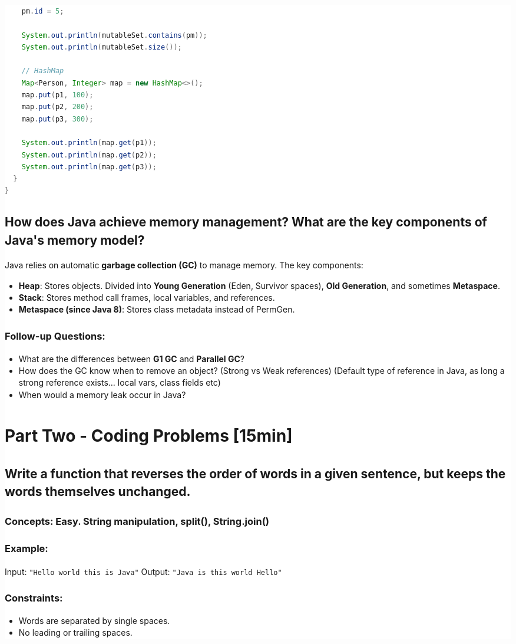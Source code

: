 ```java
    pm.id = 5;
    
    System.out.println(mutableSet.contains(pm));
    System.out.println(mutableSet.size());

    // HashMap
    Map<Person, Integer> map = new HashMap<>();
    map.put(p1, 100);
    map.put(p2, 200);
    map.put(p3, 300);

    System.out.println(map.get(p1));
    System.out.println(map.get(p2));
    System.out.println(map.get(p3));
  }
}
```


## How does Java achieve memory management? What are the key components of Java's memory model?
Java relies on automatic **garbage collection (GC)** to manage memory. The key components:
- **Heap**: Stores objects. Divided into **Young Generation** (Eden, Survivor spaces), **Old Generation**, and sometimes **Metaspace**.
- **Stack**: Stores method call frames, local variables, and references.
- **Metaspace (since Java 8)**: Stores class metadata instead of PermGen.

### **Follow-up Questions:**
- What are the differences between **G1 GC** and **Parallel GC**?
- How does the GC know when to remove an object? (Strong vs Weak references) (Default type of reference in Java, as long a strong reference exists... local
  vars, class fields etc)
- When would a memory leak occur in Java?

# Part Two - Coding Problems [15min]

## Write a function that reverses the order of words in a given sentence, but keeps the words themselves unchanged.
### Concepts: Easy. String manipulation, split(), String.join()
### Example:
Input:  `"Hello world this is Java"`
Output: `"Java is this world Hello"`
### Constraints:
- Words are separated by single spaces.
- No leading or trailing spaces.
